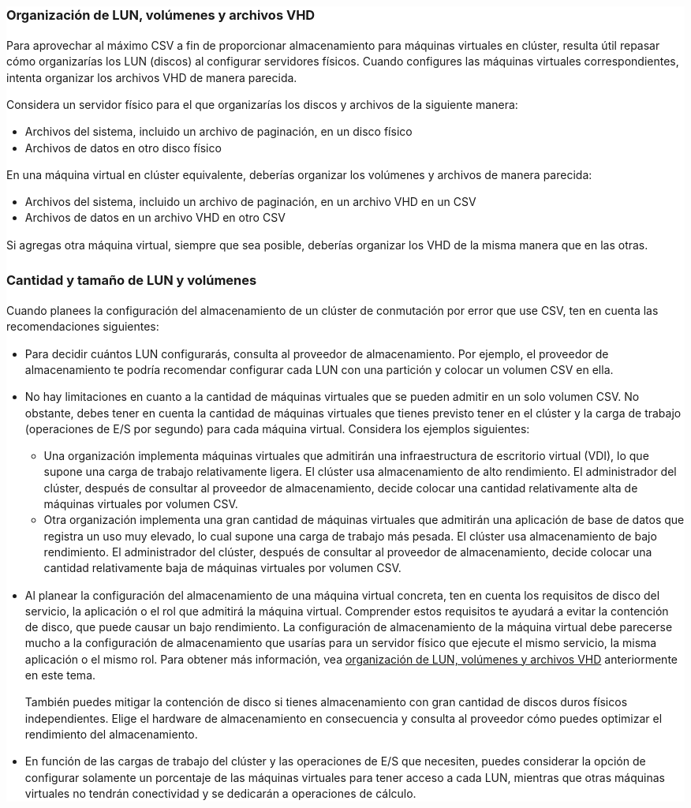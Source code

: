 ### <a name="arrangement-of-luns-volumes-and-vhd-files"></a>Organización de LUN, volúmenes y archivos VHD

Para aprovechar al máximo CSV a fin de proporcionar almacenamiento para máquinas virtuales en clúster, resulta útil repasar cómo organizarías los LUN (discos) al configurar servidores físicos. Cuando configures las máquinas virtuales correspondientes, intenta organizar los archivos VHD de manera parecida.

Considera un servidor físico para el que organizarías los discos y archivos de la siguiente manera:

- Archivos del sistema, incluido un archivo de paginación, en un disco físico
- Archivos de datos en otro disco físico

En una máquina virtual en clúster equivalente, deberías organizar los volúmenes y archivos de manera parecida:

- Archivos del sistema, incluido un archivo de paginación, en un archivo VHD en un CSV
- Archivos de datos en un archivo VHD en otro CSV

Si agregas otra máquina virtual, siempre que sea posible, deberías organizar los VHD de la misma manera que en las otras.

### <a name="number-and-size-of-luns-and-volumes"></a>Cantidad y tamaño de LUN y volúmenes

Cuando planees la configuración del almacenamiento de un clúster de conmutación por error que use CSV, ten en cuenta las recomendaciones siguientes:

- Para decidir cuántos LUN configurarás, consulta al proveedor de almacenamiento. Por ejemplo, el proveedor de almacenamiento te podría recomendar configurar cada LUN con una partición y colocar un volumen CSV en ella.
- No hay limitaciones en cuanto a la cantidad de máquinas virtuales que se pueden admitir en un solo volumen CSV. No obstante, debes tener en cuenta la cantidad de máquinas virtuales que tienes previsto tener en el clúster y la carga de trabajo (operaciones de E/S por segundo) para cada máquina virtual. Considera los ejemplos siguientes:

  - Una organización implementa máquinas virtuales que admitirán una infraestructura de escritorio virtual (VDI), lo que supone una carga de trabajo relativamente ligera. El clúster usa almacenamiento de alto rendimiento. El administrador del clúster, después de consultar al proveedor de almacenamiento, decide colocar una cantidad relativamente alta de máquinas virtuales por volumen CSV.
  - Otra organización implementa una gran cantidad de máquinas virtuales que admitirán una aplicación de base de datos que registra un uso muy elevado, lo cual supone una carga de trabajo más pesada. El clúster usa almacenamiento de bajo rendimiento. El administrador del clúster, después de consultar al proveedor de almacenamiento, decide colocar una cantidad relativamente baja de máquinas virtuales por volumen CSV.
- Al planear la configuración del almacenamiento de una máquina virtual concreta, ten en cuenta los requisitos de disco del servicio, la aplicación o el rol que admitirá la máquina virtual. Comprender estos requisitos te ayudará a evitar la contención de disco, que puede causar un bajo rendimiento. La configuración de almacenamiento de la máquina virtual debe parecerse mucho a la configuración de almacenamiento que usarías para un servidor físico que ejecute el mismo servicio, la misma aplicación o el mismo rol. Para obtener más información, vea [organización de LUN, volúmenes y archivos VHD](#arrangement-of-luns-volumes-and-vhd-files) anteriormente en este tema.

    También puedes mitigar la contención de disco si tienes almacenamiento con gran cantidad de discos duros físicos independientes. Elige el hardware de almacenamiento en consecuencia y consulta al proveedor cómo puedes optimizar el rendimiento del almacenamiento.
- En función de las cargas de trabajo del clúster y las operaciones de E/S que necesiten, puedes considerar la opción de configurar solamente un porcentaje de las máquinas virtuales para tener acceso a cada LUN, mientras que otras máquinas virtuales no tendrán conectividad y se dedicarán a operaciones de cálculo.
